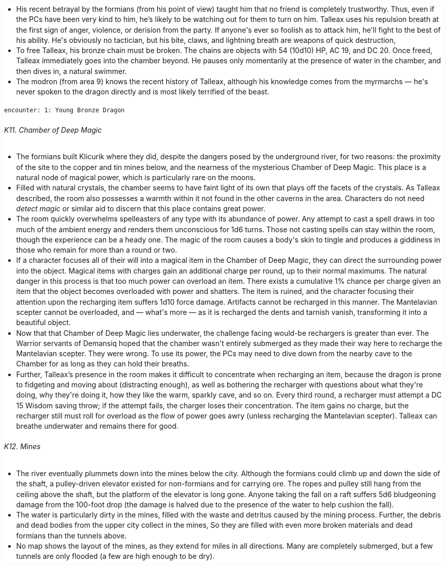 - His recent betrayal by the formians (from his point of view) taught him that no friend is completely trustworthy. Thus, even if the PCs have been very kind to him, he’s likely to be watching out for them to turn on him. Talleax uses his repulsion breath at the first sign of anger, violence, or derision from the party. If anyone's ever so foolish as to attack him, he'll fight to the best of his ability. He's obviously no tactician, but his bite, claws, and lightning breath are weapons of quick destruction,
- To free Talleax, his bronze chain must be broken. The chains are objects with 54 (10d10) HP, AC 19, and DC 20. Once freed, Talleax immediately goes into the chamber beyond. He pauses only momentarily at the presence of water in the chamber, and then dives in, a natural swimmer.
- The modron (from area 9) knows the recent history of Talleax, although his knowledge comes from the myrmarchs — he's never spoken to the dragon directly and is most likely terrified of the beast.

`encounter: 1: Young Bronze Dragon`

###### K11. Chamber of Deep Magic

- The formians built Klicurik where they did, despite the dangers posed by the underground river, for two reasons: the proximity of the site to the copper and tin mines below, and the nearness of the mysterious Chamber of Deep Magic. This place is a natural node of magical power, which is particularly rare on the moons.
- Filled with natural crystals, the chamber seems to have faint light of its own that plays off the facets of the crystals. As Talleax described, the room also possesses a warmth within it not found in the other caverns in the area. Characters do not need *detect magic* or similar aid to discern that this place contains great power.
- The room quickly overwhelms spelleasters of any type with its abundance of power. Any attempt to cast a spell draws in too much of the ambient energy and renders them unconscious for 1d6 turns. Those not casting spells can stay within the room, though the experience can be a heady one. The magic of the room causes a body's skin to tingle and produces a giddiness in those who remain for more than a round or two.
- If a character focuses all of their will into a magical item in the Chamber of Deep Magic, they can direct the surrounding power into the object. Magical items with charges gain an additional charge per round, up to their normal maximums. The natural danger in this process is that too much power can overload an item. There exists a cumulative 1% chance per charge given an item that the object becomes overloaded with power and shatters. The item is ruined, and the character focusing their attention upon the recharging item suffers 1d10 force damage. Artifacts cannot be recharged in this manner. The Mantelavian scepter cannot be overloaded, and — what's more — as it is recharged the dents and tarnish vanish, transforming it into a beautiful object.
- Now that that Chamber of Deep Magic lies underwater, the challenge facing would-be rechargers is greater than ever. The Warrior servants of Demansiq hoped that the chamber wasn't entirely submerged as they made their way here to recharge the Mantelavian scepter. They were wrong. To use its power, the PCs may need to dive down from the nearby cave to the Chamber for as long as they can hold their breaths.
- Further, Talleax’s presence in the room makes it difficult to concentrate when recharging an item, because the dragon is prone to fidgeting and moving about (distracting enough), as well as bothering the recharger with questions about what they're doing, why they're doing it, how they like the warm, sparkly cave, and so on. Every third round, a recharger must attempt a DC 15 Wisdom saving throw; if the attempt fails, the charger loses their concentration. The item gains no charge, but the recharger still must roll for overload as the flow of power goes awry (unless recharging the Mantelavian scepter). Talleax can breathe underwater and remains there for good.

###### K12. Mines

- The river eventually plummets down into the mines below the city. Although the formians could climb up and down the side of the shaft, a pulley-driven elevator existed for non-formians and for carrying ore. The ropes and pulley still hang from the ceiling above the shaft, but the platform of the elevator is long gone. Anyone taking the fall on a raft suffers 5d6 bludgeoning damage from the 100-foot drop (the damage is halved due to the presence of the water to help cushion the fall).
- The water is particularly dirty in the mines, filled with the waste and detritus caused by the mining process. Further, the debris and dead bodies from the upper city collect in the mines, So they are filled with even more broken materials and dead formians than the tunnels above.
- No map shows the layout of the mines, as they extend for miles in all directions. Many are completely submerged, but a few tunnels are only flooded (a few are high enough to be dry).
